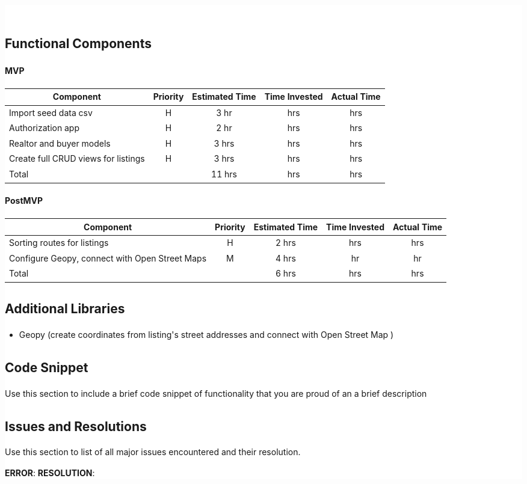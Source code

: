 <br/>

## Functional Components

#### MVP

| Component                     | Priority | Estimated Time | Time Invested | Actual Time |
| ----------------------------- | :------: | :------------: | :------------:| :---------: |
| Import seed data csv    |    H     |     3 hr       |       hrs     |      hrs    |
| Authorization app       |    H     |     2 hr       |       hrs     |      hrs    |
| Realtor and buyer models|    H    |     3 hrs      |       hrs     |      hrs    |
| Create full CRUD views for listings|  H  |     3 hrs      |       hrs     |      hrs    |
| Total                   |          |     11 hrs     |       hrs     |      hrs    |

#### PostMVP

| Component                                      | Priority | Estimated Time | Time Invested | Actual Time |
| ---------------------------------------------- | :------: | :------------: | :------------: | :---------: |
| Sorting routes for listings                    |    H     |     2 hrs      |      hrs      |      hrs   |
| Configure Geopy, connect with Open Street Maps |    M     |     4 hrs      |      hr       |     hr     |
| Total                                          |          |     6 hrs   |      hrs      |    hrs     |

## Additional Libraries

- Geopy (create coordinates from listing's street addresses and connect with Open Street Map )

## Code Snippet

Use this section to include a brief code snippet of functionality that you are proud of an a brief description


## Issues and Resolutions

Use this section to list of all major issues encountered and their resolution.

**ERROR**: 
**RESOLUTION**:
